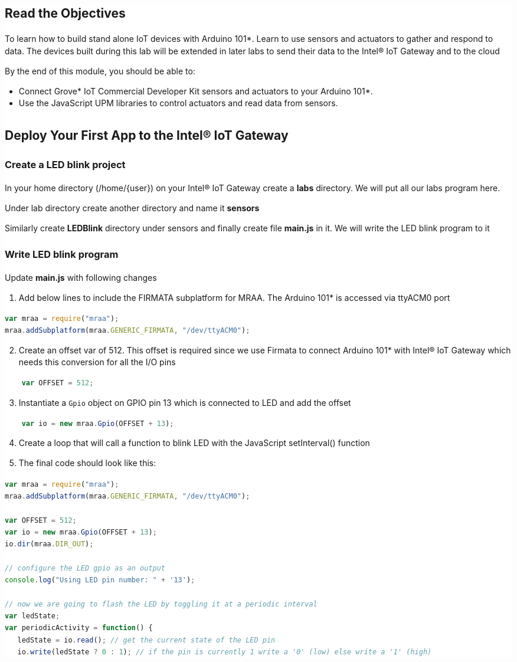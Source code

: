 ## Read the Objectives

To learn how to build stand alone IoT devices with Arduino 101*. Learn to use sensors and actuators to gather and respond to data. The devices built during this lab will be extended in later labs to send their data to the Intel® IoT Gateway and to the cloud

By the end of this module, you should be able to:

*   Connect Grove* IoT Commercial Developer Kit sensors and actuators to your Arduino 101*.
*   Use the JavaScript UPM libraries to control actuators and read data from sensors.

## Deploy Your First App to the Intel® IoT Gateway

### Create a LED blink project

In your home directory (/home/{user}) on your Intel® IoT Gateway create a **labs** directory. We will put all our labs program here.

Under lab directory create another directory and name it **sensors**

Similarly create **LEDBlink** directory under sensors and finally create file **main.js** in it. We will write the LED blink program to it

### Write LED blink program

Update **main.js** with following changes

1.  Add below lines to include the FIRMATA subplatform for MRAA. The Arduino 101* is accessed via ttyACM0 port

```js
var mraa = require("mraa");
mraa.addSubplatform(mraa.GENERIC_FIRMATA, "/dev/ttyACM0");
```

2.  Create an offset var of 512\. This offset is required since we use Firmata to connect Arduino 101* with Intel® IoT Gateway which needs this conversion for all the I/O pins

``` js
    var OFFSET = 512;
```

3.  Instantiate a `Gpio` object on GPIO pin 13 which is connected to LED and add the offset

``` js
    var io = new mraa.Gpio(OFFSET + 13);
```

4.  Create a loop that will call a function to blink LED with the JavaScript setInterval() function

5.  The final code should look like this:

``` js
var mraa = require("mraa");
mraa.addSubplatform(mraa.GENERIC_FIRMATA, "/dev/ttyACM0");

var OFFSET = 512;
var io = new mraa.Gpio(OFFSET + 13);
io.dir(mraa.DIR_OUT);

// configure the LED gpio as an output
console.log("Using LED pin number: " + '13');

// now we are going to flash the LED by toggling it at a periodic interval
var ledState;
var periodicActivity = function() {
   ledState = io.read(); // get the current state of the LED pin
   io.write(ledState ? 0 : 1); // if the pin is currently 1 write a '0' (low) else write a '1' (high)
```